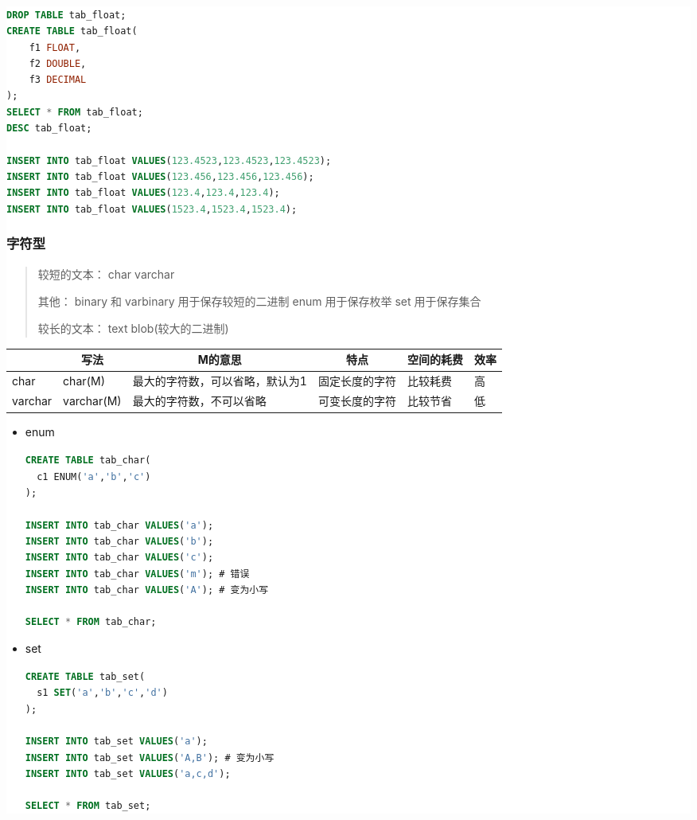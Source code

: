 ~~~sql
DROP TABLE tab_float;
CREATE TABLE tab_float(
	f1 FLOAT,
	f2 DOUBLE,
	f3 DECIMAL
);
SELECT * FROM tab_float;
DESC tab_float;

INSERT INTO tab_float VALUES(123.4523,123.4523,123.4523);
INSERT INTO tab_float VALUES(123.456,123.456,123.456);
INSERT INTO tab_float VALUES(123.4,123.4,123.4);
INSERT INTO tab_float VALUES(1523.4,1523.4,1523.4);
~~~

### 字符型

> 较短的文本：
> 			char			varchar
>
> 其他：
> 			binary 和 varbinary 用于保存较短的二进制
> 			enum 用于保存枚举		set 用于保存集合
>
> 较长的文本：
> 			text		blob(较大的二进制)

|         | 写法       | M的意思                         | 特点           | 空间的耗费 | 效率 |
| ------- | ---------- | ------------------------------- | -------------- | ---------- | ---- |
| char    | char(M)    | 最大的字符数，可以省略，默认为1 | 固定长度的字符 | 比较耗费   | 高   |
| varchar | varchar(M) | 最大的字符数，不可以省略        | 可变长度的字符 | 比较节省   | 低   |

* enum

  ~~~sql
  CREATE TABLE tab_char(
  	c1 ENUM('a','b','c')
  );
  
  INSERT INTO tab_char VALUES('a');
  INSERT INTO tab_char VALUES('b');
  INSERT INTO tab_char VALUES('c');
  INSERT INTO tab_char VALUES('m'); # 错误
  INSERT INTO tab_char VALUES('A'); # 变为小写
  
  SELECT * FROM tab_char;
  ~~~

* set

  ~~~sql
  CREATE TABLE tab_set(
  	s1 SET('a','b','c','d')
  );
  
  INSERT INTO tab_set VALUES('a');
  INSERT INTO tab_set VALUES('A,B'); # 变为小写
  INSERT INTO tab_set VALUES('a,c,d');
  
  SELECT * FROM tab_set;
  ~~~
